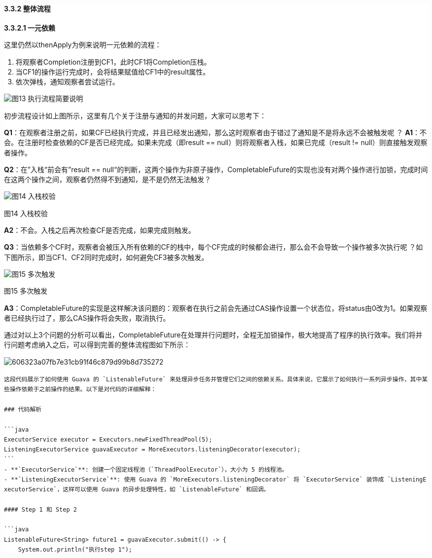 ```java
```



#### 3.3.2 整体流程

**3.3.2.1 一元依赖**

这里仍然以thenApply为例来说明一元依赖的流程：

1. 将观察者Completion注册到CF1，此时CF1将Completion压栈。
2. 当CF1的操作运行完成时，会将结果赋值给CF1中的result属性。
3. 依次弹栈，通知观察者尝试运行。

![图13 执行流程简要说明](https://p0.meituan.net/travelcube/f449bbc62d4a1f8e9e4998929196513d165269.gif)



初步流程设计如上图所示，这里有几个关于注册与通知的并发问题，大家可以思考下：

**Q1**：在观察者注册之前，如果CF已经执行完成，并且已经发出通知，那么这时观察者由于错过了通知是不是将永远不会被触发呢 ？ **A1**：不会。在注册时检查依赖的CF是否已经完成。如果未完成（即result == null）则将观察者入栈，如果已完成（result != null）则直接触发观察者操作。

**Q2**：在”入栈“前会有”result == null“的判断，这两个操作为非原子操作，CompletableFufure的实现也没有对两个操作进行加锁，完成时间在这两个操作之间，观察者仍然得不到通知，是不是仍然无法触发？

![图14 入栈校验](https://p0.meituan.net/travelcube/6b4aeae7085f7d77d9f33799734f3b926723.png)

图14 入栈校验



**A2**：不会。入栈之后再次检查CF是否完成，如果完成则触发。

**Q3**：当依赖多个CF时，观察者会被压入所有依赖的CF的栈中，每个CF完成的时候都会进行，那么会不会导致一个操作被多次执行呢 ？如下图所示，即当CF1、CF2同时完成时，如何避免CF3被多次触发。

![图15 多次触发](https://p0.meituan.net/travelcube/316ff338f8dab2826a5d32dfb75ffede4158.png)

图15 多次触发



**A3**：CompletableFuture的实现是这样解决该问题的：观察者在执行之前会先通过CAS操作设置一个状态位，将status由0改为1。如果观察者已经执行过了，那么CAS操作将会失败，取消执行。

通过对以上3个问题的分析可以看出，CompletableFuture在处理并行问题时，全程无加锁操作，极大地提高了程序的执行效率。我们将并行问题考虑纳入之后，可以得到完善的整体流程图如下所示：

![606323a07fb7e31cb91f46c879d99b8d735272](/Users/haozhipeng/Downloads/我的笔记/images/606323a07fb7e31cb91f46c879d99b8d735272.gif)







````
这段代码展示了如何使用 Guava 的 `ListenableFuture` 来处理异步任务并管理它们之间的依赖关系。具体来说，它展示了如何执行一系列异步操作，其中某些操作依赖于之前操作的结果。以下是对代码的详细解释：

### 代码解析

```java
ExecutorService executor = Executors.newFixedThreadPool(5);
ListeningExecutorService guavaExecutor = MoreExecutors.listeningDecorator(executor);
```
- **`ExecutorService`**: 创建一个固定线程池（`ThreadPoolExecutor`），大小为 5 的线程池。
- **`ListeningExecutorService`**: 使用 Guava 的 `MoreExecutors.listeningDecorator` 将 `ExecutorService` 装饰成 `ListeningExecutorService`，这样可以使用 Guava 的异步处理特性，如 `ListenableFuture` 和回调。

#### Step 1 和 Step 2

```java
ListenableFuture<String> future1 = guavaExecutor.submit(() -> {
    System.out.println("执行step 1");
````